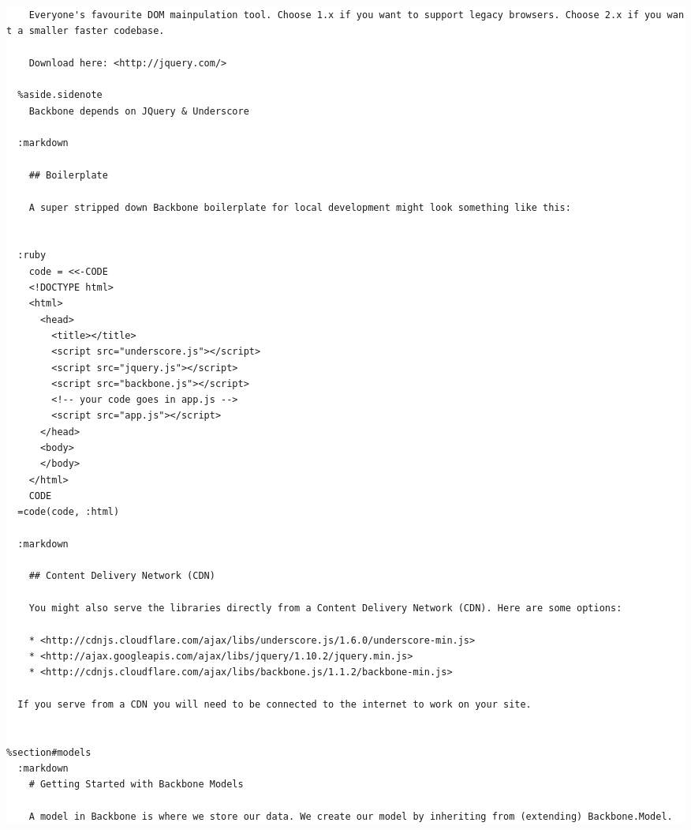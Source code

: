         Everyone's favourite DOM mainpulation tool. Choose 1.x if you want to support legacy browsers. Choose 2.x if you want a smaller faster codebase.
  
        Download here: <http://jquery.com/>
  
      %aside.sidenote
        Backbone depends on JQuery & Underscore
  
      :markdown
  
        ## Boilerplate
  
        A super stripped down Backbone boilerplate for local development might look something like this:
  
  
      :ruby
        code = <<-CODE
        <!DOCTYPE html>
        <html>
          <head>
            <title></title>
            <script src="underscore.js"></script>
            <script src="jquery.js"></script>
            <script src="backbone.js"></script>
            <!-- your code goes in app.js -->
            <script src="app.js"></script>
          </head>
          <body>
          </body>
        </html>
        CODE
      =code(code, :html)
  
      :markdown
  
        ## Content Delivery Network (CDN)
  
        You might also serve the libraries directly from a Content Delivery Network (CDN). Here are some options:
  
        * <http://cdnjs.cloudflare.com/ajax/libs/underscore.js/1.6.0/underscore-min.js>
        * <http://ajax.googleapis.com/ajax/libs/jquery/1.10.2/jquery.min.js>
        * <http://cdnjs.cloudflare.com/ajax/libs/backbone.js/1.1.2/backbone-min.js>
  
      If you serve from a CDN you will need to be connected to the internet to work on your site.
  
  
    %section#models
      :markdown
        # Getting Started with Backbone Models
  
        A model in Backbone is where we store our data. We create our model by inheriting from (extending) Backbone.Model.
  